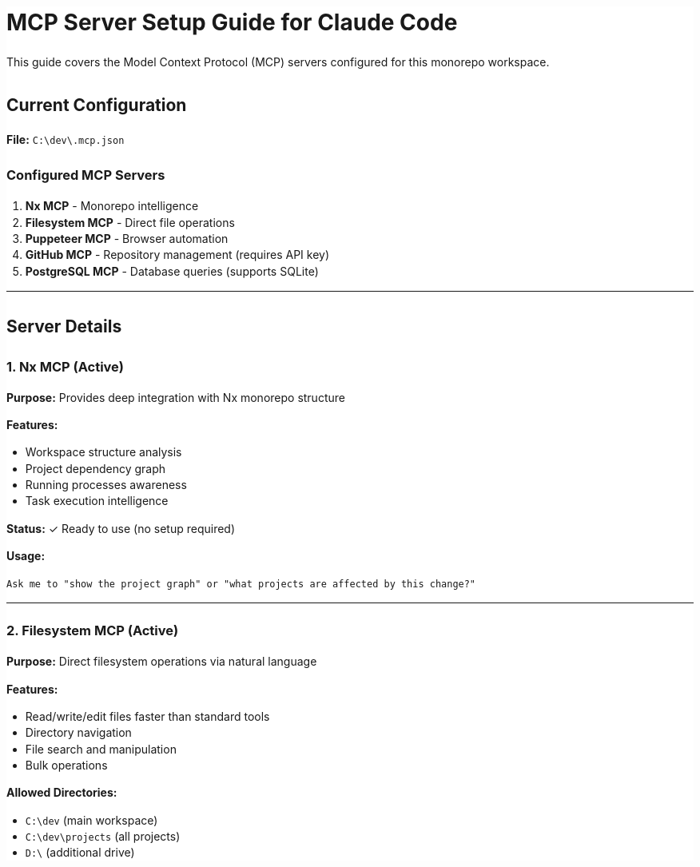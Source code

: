 # MCP Server Setup Guide for Claude Code

This guide covers the Model Context Protocol (MCP) servers configured for this monorepo workspace.

## Current Configuration

**File:** `C:\dev\.mcp.json`

### Configured MCP Servers

1. **Nx MCP** - Monorepo intelligence
2. **Filesystem MCP** - Direct file operations
3. **Puppeteer MCP** - Browser automation
4. **GitHub MCP** - Repository management (requires API key)
5. **PostgreSQL MCP** - Database queries (supports SQLite)

---

## Server Details

### 1. Nx MCP (Active)

**Purpose:** Provides deep integration with Nx monorepo structure

**Features:**
- Workspace structure analysis
- Project dependency graph
- Running processes awareness
- Task execution intelligence

**Status:** ✓ Ready to use (no setup required)

**Usage:**
```
Ask me to "show the project graph" or "what projects are affected by this change?"
```

---

### 2. Filesystem MCP (Active)

**Purpose:** Direct filesystem operations via natural language

**Features:**
- Read/write/edit files faster than standard tools
- Directory navigation
- File search and manipulation
- Bulk operations

**Allowed Directories:**
- `C:\dev` (main workspace)
- `C:\dev\projects` (all projects)
- `D:\` (additional drive)
